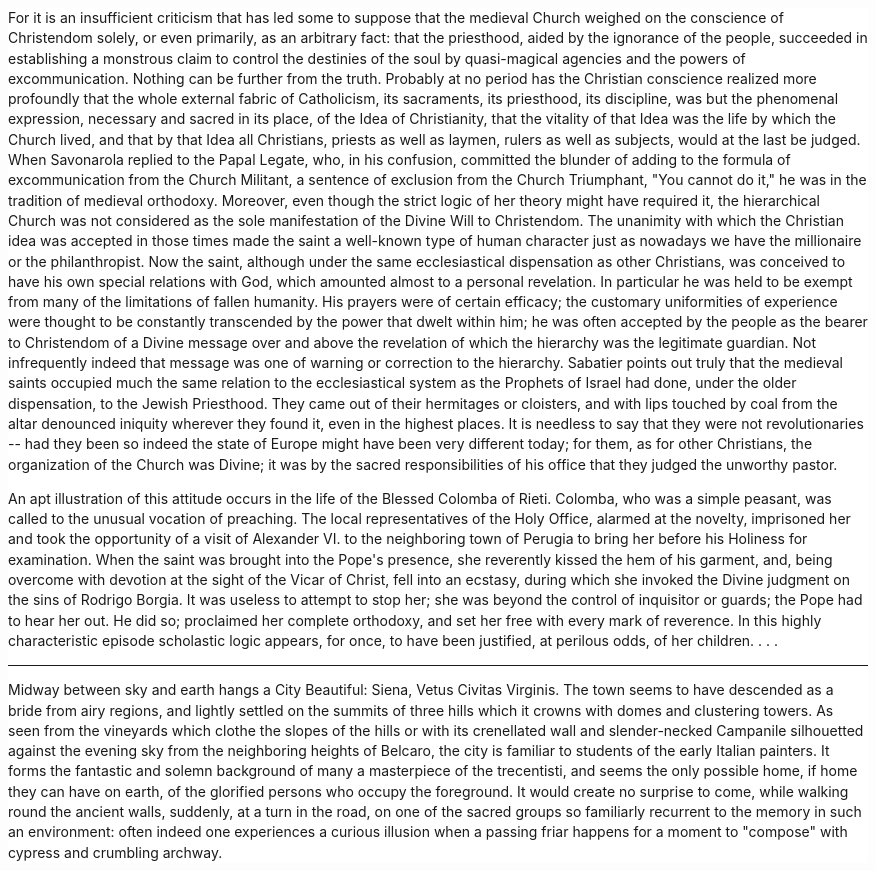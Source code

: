 For it is an insufficient criticism that has led some to suppose that the medieval Church weighed on the conscience of Christendom solely, or even primarily, as an arbitrary fact: that the priesthood, aided by the ignorance of the people, succeeded in establishing a monstrous claim to control the destinies of the soul by quasi-magical agencies and the powers of excommunication. Nothing can be further from the truth. Probably at no period has the Christian conscience realized more profoundly that the whole external fabric of Catholicism, its sacraments, its priesthood, its discipline, was but the phenomenal expression, necessary and sacred in its place, of the Idea of Christianity, that the vitality of that Idea was the life by which the Church lived, and that by that Idea all Christians, priests as well as laymen, rulers as well as subjects, would at the last be judged. When Savonarola replied to the Papal Legate, who, in his confusion, committed the blunder of adding to the formula of excommunication from the Church Militant, a sentence of exclusion from the Church Triumphant, "You cannot do it," he was in the tradition of medieval orthodoxy. Moreover, even though the strict logic of her theory might have required it, the hierarchical Church was not considered as the sole manifestation of the Divine Will to Christendom. The unanimity with which the Christian idea was accepted in those times made the saint a well-known type of human character just as nowadays we have the millionaire or the philanthropist. Now the saint, although under the same ecclesiastical dispensation as other Christians, was conceived to have his own special relations with God, which amounted almost to a personal revelation. In particular he was held to be exempt from many of the limitations of fallen humanity. His prayers were of certain efficacy; the customary uniformities of experience were thought to be constantly transcended by the power that dwelt within him; he was often accepted by the people as the bearer to Christendom of a Divine message over and above the revelation of which the hierarchy was the legitimate guardian. Not infrequently indeed that message was one of warning or correction to the hierarchy. Sabatier points out truly that the medieval saints occupied much the same relation to the ecclesiastical system as the Prophets of Israel had done, under the older dispensation, to the Jewish Priesthood. They came out of their hermitages or cloisters, and with lips touched by coal from the altar denounced iniquity wherever they found it, even in the highest places. It is needless to say that they were not revolutionaries -- had they been so indeed the state of Europe might have been very different today; for them, as for other Christians, the organization of the Church was Divine; it was by the sacred responsibilities of his office that they judged the unworthy pastor.

An apt illustration of this attitude occurs in the life of the Blessed Colomba of Rieti. Colomba, who was a simple peasant, was called to the unusual vocation of preaching. The local representatives of the Holy Office, alarmed at the novelty, imprisoned her and took the opportunity of a visit of Alexander VI. to the neighboring town of Perugia to bring her before his Holiness for examination. When the saint was brought into the Pope's presence, she reverently kissed the hem of his garment, and, being overcome with devotion at the sight of the Vicar of Christ, fell into an ecstasy, during which she invoked the Divine judgment on the sins of Rodrigo Borgia. It was useless to attempt to stop her; she was beyond the control of inquisitor or guards; the Pope had to hear her out. He did so; proclaimed her complete orthodoxy, and set her free with every mark of reverence. In this highly characteristic episode scholastic logic appears, for once, to have been justified, at perilous odds, of her children. . . .

* * *

Midway between sky and earth hangs a City Beautiful: Siena, Vetus Civitas Virginis. The town seems to have descended as a bride from airy regions, and lightly settled on the summits of three hills which it crowns with domes and clustering towers. As seen from the vineyards which clothe the slopes of the hills or with its crenellated wall and slender-necked Campanile silhouetted against the evening sky from the neighboring heights of Belcaro, the city is familiar to students of the early Italian painters. It forms the fantastic and solemn background of many a masterpiece of the trecentisti, and seems the only possible home, if home they can have on earth, of the glorified persons who occupy the foreground. It would create no surprise to come, while walking round the ancient walls, suddenly, at a turn in the road, on one of the sacred groups so familiarly recurrent to the memory in such an environment: often indeed one experiences a curious illusion when a passing friar happens for a moment to "compose" with cypress and crumbling archway.
